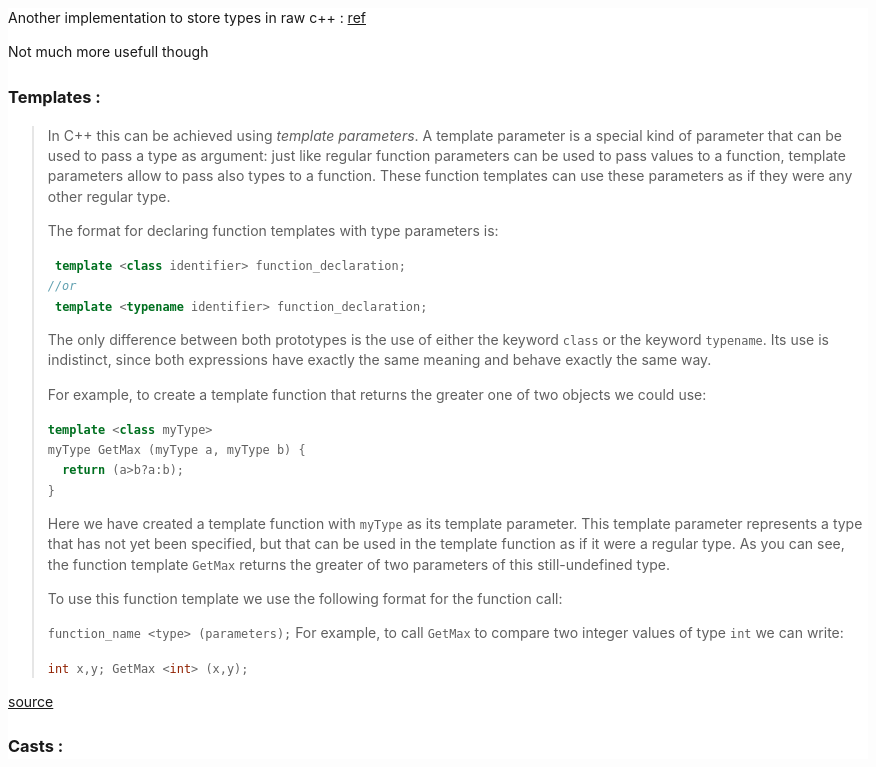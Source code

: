 Another implementation to store types in raw c++ : [ref](https://stackoverflow.com/questions/2562176/storing-a-type-in-c)

Not much more usefull though

### Templates :

> In C++ this can be achieved using *template parameters*. A template parameter is a special kind of parameter that can be used to pass a  type as argument: just like regular function parameters can be used to  pass values to a function, template parameters allow to pass also types  to a function. These function templates can use these parameters as if  they were any other regular type.
>
>  The format for declaring function templates with type parameters is:
>
> ```c++
>  template <class identifier> function_declaration; 
> //or
>  template <typename identifier> function_declaration; 
> ```
>
>
>  The only difference between both prototypes is the use of either the keyword `class` or the keyword `typename`. Its use is indistinct, since both expressions have exactly the same meaning and behave exactly the same way.
>
>  For example, to create a template function that returns the greater one of two objects we could use: 
>
> ```c++
> template <class myType>
> myType GetMax (myType a, myType b) {
> 	return (a>b?a:b); 
> }
> ```
>
>  Here we have created a template function with `myType` as its  template parameter. This template parameter represents a type that has  not yet been specified, but that can be used in the template function as if it were a regular type. As you can see, the function template `GetMax` returns the greater of two parameters of this still-undefined type.
>
>  To use this function template we use the following format for the function call:
>
> ` function_name <type> (parameters); `
>  For example, to call `GetMax` to compare two integer values of type `int` we can write: 
>
> ```c++
> int x,y; GetMax <int> (x,y);
> ```

[source](https://www.cplusplus.com/doc/oldtutorial/templates/)

### Casts :
